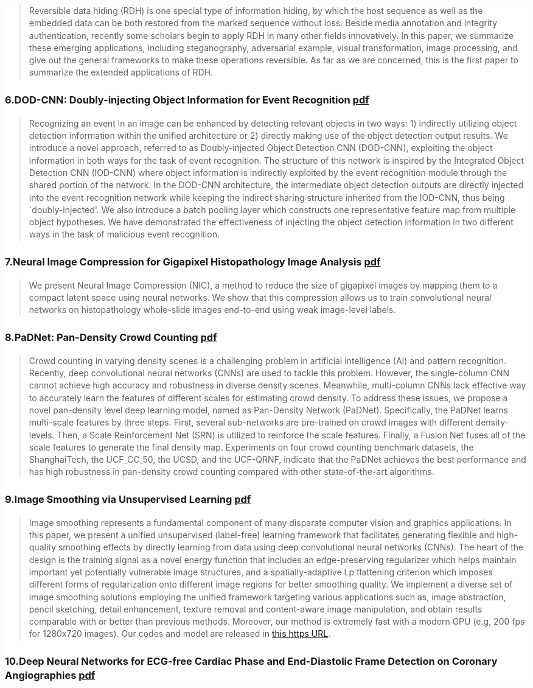 >  Reversible data hiding (RDH) is one special type of information hiding, by which the host sequence as well as the embedded data can be both restored from the marked sequence without loss. Beside media annotation and integrity authentication, recently some scholars begin to apply RDH in many other fields innovatively. In this paper, we summarize these emerging applications, including steganography, adversarial example, visual transformation, image processing, and give out the general frameworks to make these operations reversible. As far as we are concerned, this is the first paper to summarize the extended applications of RDH. 
### 6.DOD-CNN: Doubly-injecting Object Information for Event Recognition  [ pdf ](https://arxiv.org/pdf/1811.02910.pdf)
>  Recognizing an event in an image can be enhanced by detecting relevant objects in two ways: 1) indirectly utilizing object detection information within the unified architecture or 2) directly making use of the object detection output results. We introduce a novel approach, referred to as Doubly-injected Object Detection CNN (DOD-CNN), exploiting the object information in both ways for the task of event recognition. The structure of this network is inspired by the Integrated Object Detection CNN (IOD-CNN) where object information is indirectly exploited by the event recognition module through the shared portion of the network. In the DOD-CNN architecture, the intermediate object detection outputs are directly injected into the event recognition network while keeping the indirect sharing structure inherited from the IOD-CNN, thus being `doubly-injected&#39;. We also introduce a batch pooling layer which constructs one representative feature map from multiple object hypotheses. We have demonstrated the effectiveness of injecting the object detection information in two different ways in the task of malicious event recognition. 
### 7.Neural Image Compression for Gigapixel Histopathology Image Analysis  [ pdf ](https://arxiv.org/pdf/1811.02840.pdf)
>  We present Neural Image Compression (NIC), a method to reduce the size of gigapixel images by mapping them to a compact latent space using neural networks. We show that this compression allows us to train convolutional neural networks on histopathology whole-slide images end-to-end using weak image-level labels. 
### 8.PaDNet: Pan-Density Crowd Counting  [ pdf ](https://arxiv.org/pdf/1811.02805.pdf)
>  Crowd counting in varying density scenes is a challenging problem in artificial intelligence (AI) and pattern recognition. Recently, deep convolutional neural networks (CNNs) are used to tackle this problem. However, the single-column CNN cannot achieve high accuracy and robustness in diverse density scenes. Meanwhile, multi-column CNNs lack effective way to accurately learn the features of different scales for estimating crowd density. To address these issues, we propose a novel pan-density level deep learning model, named as Pan-Density Network (PaDNet). Specifically, the PaDNet learns multi-scale features by three steps. First, several sub-networks are pre-trained on crowd images with different density-levels. Then, a Scale Reinforcement Net (SRN) is utilized to reinforce the scale features. Finally, a Fusion Net fuses all of the scale features to generate the final density map. Experiments on four crowd counting benchmark datasets, the ShanghaiTech, the UCF\_CC\_50, the UCSD, and the UCF-QRNF, indicate that the PaDNet achieves the best performance and has high robustness in pan-density crowd counting compared with other state-of-the-art algorithms. 
### 9.Image Smoothing via Unsupervised Learning  [ pdf ](https://arxiv.org/pdf/1811.02804.pdf)
>  Image smoothing represents a fundamental component of many disparate computer vision and graphics applications. In this paper, we present a unified unsupervised (label-free) learning framework that facilitates generating flexible and high-quality smoothing effects by directly learning from data using deep convolutional neural networks (CNNs). The heart of the design is the training signal as a novel energy function that includes an edge-preserving regularizer which helps maintain important yet potentially vulnerable image structures, and a spatially-adaptive Lp flattening criterion which imposes different forms of regularization onto different image regions for better smoothing quality. We implement a diverse set of image smoothing solutions employing the unified framework targeting various applications such as, image abstraction, pencil sketching, detail enhancement, texture removal and content-aware image manipulation, and obtain results comparable with or better than previous methods. Moreover, our method is extremely fast with a modern GPU (e.g, 200 fps for 1280x720 images). Our codes and model are released in <a href="https://github.com/fqnchina/ImageSmoothing">this https URL</a>. 
### 10.Deep Neural Networks for ECG-free Cardiac Phase and End-Diastolic Frame Detection on Coronary Angiographies  [ pdf ](https://arxiv.org/pdf/1811.02797.pdf)